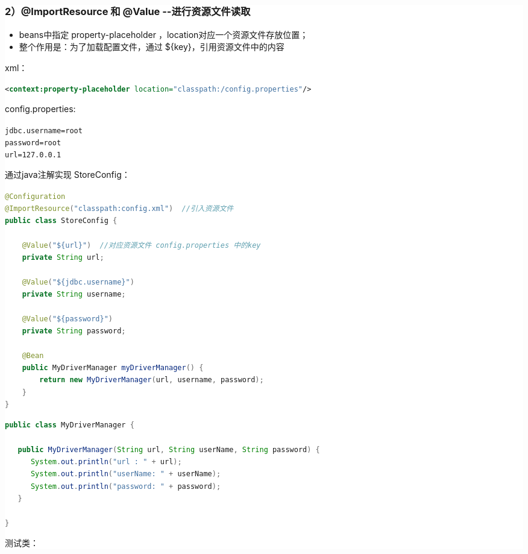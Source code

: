 ### 2）@ImportResource 和 @Value  --进行资源文件读取

* beans中指定 property-placeholder ，location对应一个资源文件存放位置；
* 整个作用是：为了加载配置文件，通过 ${key}，引用资源文件中的内容

xml：

```xml
<context:property-placeholder location="classpath:/config.properties"/>
```

config.properties:

```apl
jdbc.username=root
password=root
url=127.0.0.1
```

通过java注解实现 StoreConfig：

```java
@Configuration
@ImportResource("classpath:config.xml")  //引入资源文件
public class StoreConfig {
	
	@Value("${url}")  //对应资源文件 config.properties 中的key
	private String url;

	@Value("${jdbc.username}")
	private String username;

	@Value("${password}")
	private String password;

	@Bean
	public MyDriverManager myDriverManager() {
		return new MyDriverManager(url, username, password);
	}
}
```

```java
public class MyDriverManager {
   
   public MyDriverManager(String url, String userName, String password) {
      System.out.println("url : " + url);
      System.out.println("userName: " + userName);
      System.out.println("password: " + password);
   }

}
```

测试类：
